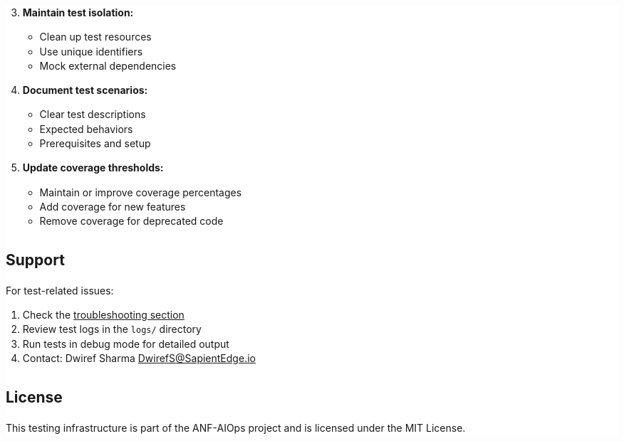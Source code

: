 3. **Maintain test isolation:**
   - Clean up test resources
   - Use unique identifiers
   - Mock external dependencies

4. **Document test scenarios:**
   - Clear test descriptions
   - Expected behaviors
   - Prerequisites and setup

5. **Update coverage thresholds:**
   - Maintain or improve coverage percentages
   - Add coverage for new features
   - Remove coverage for deprecated code

## Support

For test-related issues:

1. Check the [troubleshooting section](#troubleshooting)
2. Review test logs in the `logs/` directory
3. Run tests in debug mode for detailed output
4. Contact: Dwiref Sharma <DwirefS@SapientEdge.io>

## License

This testing infrastructure is part of the ANF-AIOps project and is licensed under the MIT License.